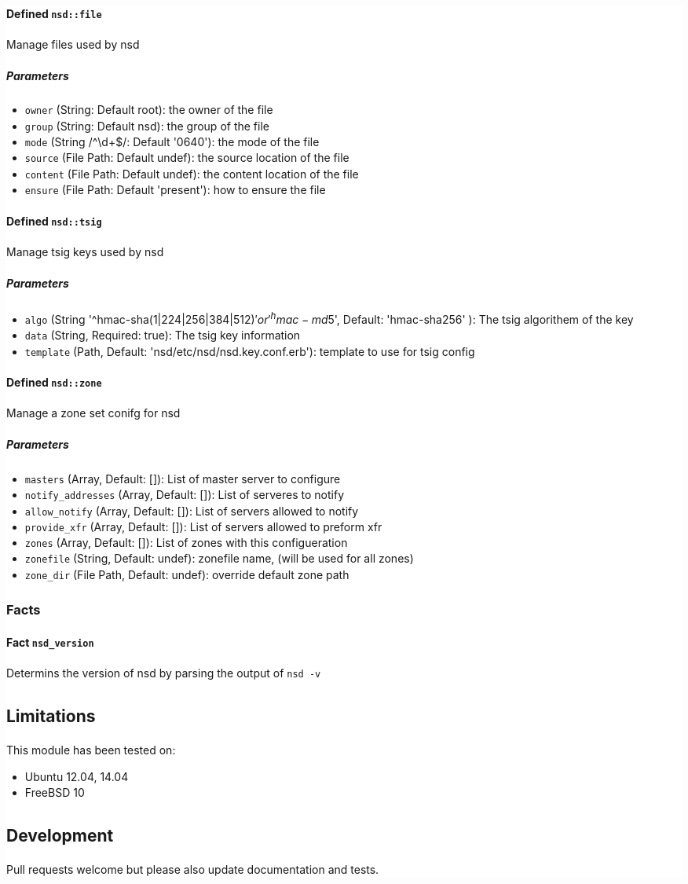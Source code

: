 #### Defined `nsd::file`

Manage files used by nsd

##### Parameters 

* `owner` (String: Default root): the owner of the file
* `group` (String: Default nsd): the group of the file
* `mode` (String /^\d+$/: Default '0640'): the mode of the file
* `source` (File Path: Default undef): the source location of the file
* `content` (File Path: Default undef): the content location of the file
* `ensure` (File Path: Default 'present'): how to ensure the file

#### Defined `nsd::tsig`

Manage tsig keys used by nsd

##### Parameters 

* `algo` (String '^hmac-sha(1|224|256|384|512)$' or '^hmac-md5$', Default: 'hmac-sha256' ): The tsig algorithem of the key
* `data` (String, Required: true): The tsig key information
* `template` (Path, Default: 'nsd/etc/nsd/nsd.key.conf.erb'): template to use for tsig config

#### Defined `nsd::zone`

Manage a zone set conifg for nsd

##### Parameters 

* `masters` (Array, Default: []): List of master server to configure
* `notify_addresses` (Array, Default: []): List of serveres to notify
* `allow_notify` (Array, Default: []): List of servers allowed to notify
* `provide_xfr` (Array, Default: []): List of servers allowed to preform xfr
* `zones` (Array, Default: []): List of zones with this configueration
* `zonefile` (String, Default: undef): zonefile name, (will be used for all zones)
* `zone_dir` (File Path, Default: undef): override default zone path

### Facts

#### Fact `nsd_version`

Determins the version of nsd by parsing the output of `nsd -v`

## Limitations

This module has been tested on:

* Ubuntu 12.04, 14.04
* FreeBSD 10

## Development

Pull requests welcome but please also update documentation and tests.
